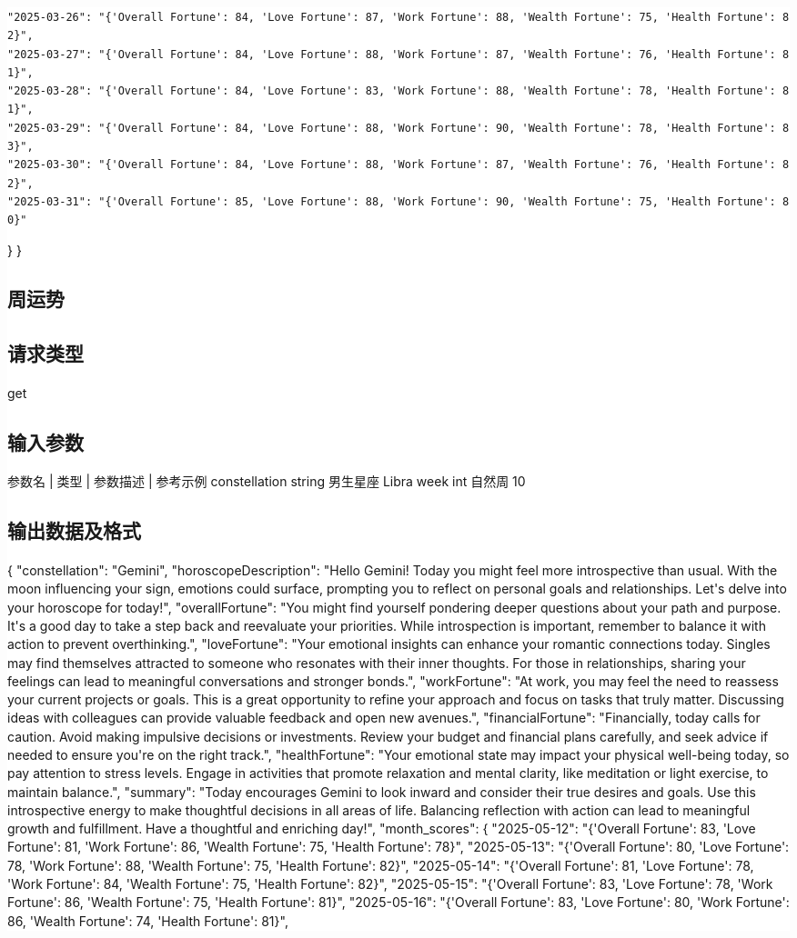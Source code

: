     "2025-03-26": "{'Overall Fortune': 84, 'Love Fortune': 87, 'Work Fortune': 88, 'Wealth Fortune': 75, 'Health Fortune': 82}",
    "2025-03-27": "{'Overall Fortune': 84, 'Love Fortune': 88, 'Work Fortune': 87, 'Wealth Fortune': 76, 'Health Fortune': 81}",
    "2025-03-28": "{'Overall Fortune': 84, 'Love Fortune': 83, 'Work Fortune': 88, 'Wealth Fortune': 78, 'Health Fortune': 81}",
    "2025-03-29": "{'Overall Fortune': 84, 'Love Fortune': 88, 'Work Fortune': 90, 'Wealth Fortune': 78, 'Health Fortune': 83}",
    "2025-03-30": "{'Overall Fortune': 84, 'Love Fortune': 88, 'Work Fortune': 87, 'Wealth Fortune': 76, 'Health Fortune': 82}",
    "2025-03-31": "{'Overall Fortune': 85, 'Love Fortune': 88, 'Work Fortune': 90, 'Wealth Fortune': 75, 'Health Fortune': 80}"
  }
}



## 周运势
## 请求类型
get   
## 输入参数
参数名                   |  类型      |     参数描述  | 参考示例
constellation             string         男生星座       Libra
week                     int            自然周        10

## 输出数据及格式
{
  "constellation": "Gemini",
  "horoscopeDescription": "Hello Gemini! Today you might feel more introspective than usual. With the moon influencing your sign, emotions could surface, prompting you to reflect on personal goals and relationships. Let's delve into your horoscope for today!",
  "overallFortune": "You might find yourself pondering deeper questions about your path and purpose. It's a good day to take a step back and reevaluate your priorities. While introspection is important, remember to balance it with action to prevent overthinking.",
  "loveFortune": "Your emotional insights can enhance your romantic connections today. Singles may find themselves attracted to someone who resonates with their inner thoughts. For those in relationships, sharing your feelings can lead to meaningful conversations and stronger bonds.",
  "workFortune": "At work, you may feel the need to reassess your current projects or goals. This is a great opportunity to refine your approach and focus on tasks that truly matter. Discussing ideas with colleagues can provide valuable feedback and open new avenues.",
  "financialFortune": "Financially, today calls for caution. Avoid making impulsive decisions or investments. Review your budget and financial plans carefully, and seek advice if needed to ensure you're on the right track.",
  "healthFortune": "Your emotional state may impact your physical well-being today, so pay attention to stress levels. Engage in activities that promote relaxation and mental clarity, like meditation or light exercise, to maintain balance.",
  "summary": "Today encourages Gemini to look inward and consider their true desires and goals. Use this introspective energy to make thoughtful decisions in all areas of life. Balancing reflection with action can lead to meaningful growth and fulfillment. Have a thoughtful and enriching day!",
  "month_scores": {
    "2025-05-12": "{'Overall Fortune': 83, 'Love Fortune': 81, 'Work Fortune': 86, 'Wealth Fortune': 75, 'Health Fortune': 78}",
    "2025-05-13": "{'Overall Fortune': 80, 'Love Fortune': 78, 'Work Fortune': 88, 'Wealth Fortune': 75, 'Health Fortune': 82}",
    "2025-05-14": "{'Overall Fortune': 81, 'Love Fortune': 78, 'Work Fortune': 84, 'Wealth Fortune': 75, 'Health Fortune': 82}",
    "2025-05-15": "{'Overall Fortune': 83, 'Love Fortune': 78, 'Work Fortune': 86, 'Wealth Fortune': 75, 'Health Fortune': 81}",
    "2025-05-16": "{'Overall Fortune': 83, 'Love Fortune': 80, 'Work Fortune': 86, 'Wealth Fortune': 74, 'Health Fortune': 81}",
